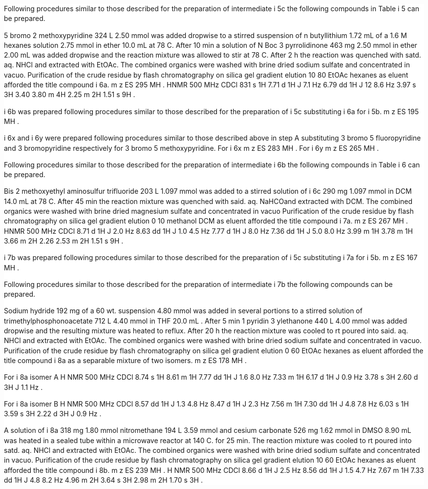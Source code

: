 Following procedures similar to those described for the preparation of intermediate i 5c the following compounds in Table i 5 can be prepared.

5 bromo 2 methoxypyridine 324 L 2.50 mmol was added dropwise to a stirred suspension of n butyllithium 1.72 mL of a 1.6 M hexanes solution 2.75 mmol in ether 10.0 mL at 78 C. After 10 min a solution of N Boc 3 pyrrolidinone 463 mg 2.50 mmol in ether 2.00 mL was added dropwise and the reaction mixture was allowed to stir at 78 C. After 2 h the reaction was quenched with satd. aq. NHCl and extracted with EtOAc. The combined organics were washed with brine dried sodium sulfate and concentrated in vacuo. Purification of the crude residue by flash chromatography on silica gel gradient elution 10 80 EtOAc hexanes as eluent afforded the title compound i 6a. m z ES 295 MH . HNMR 500 MHz CDCl 831 s 1H 7.71 d 1H J 7.1 Hz 6.79 dd 1H J 12 8.6 Hz 3.97 s 3H 3.40 3.80 m 4H 2.25 m 2H 1.51 s 9H .

i 6b was prepared following procedures similar to those described for the preparation of i 5c substituting i 6a for i 5b. m z ES 195 MH .

i 6x and i 6y were prepared following procedures similar to those described above in step A substituting 3 bromo 5 fluoropyridine and 3 bromopyridine respectively for 3 bromo 5 methoxypyridine. For i 6x m z ES 283 MH . For i 6y m z ES 265 MH .

Following procedures similar to those described for the preparation of intermediate i 6b the following compounds in Table i 6 can be prepared.

Bis 2 methoxyethyl aminosulfur trifluoride 203 L 1.097 mmol was added to a stirred solution of i 6c 290 mg 1.097 mmol in DCM 14.0 mL at 78 C. After 45 min the reaction mixture was quenched with said. aq. NaHCOand extracted with DCM. The combined organics were washed with brine dried magnesium sulfate and concentrated in vacuo Purification of the crude residue by flash chromatography on silica gel gradient elution 0 10 methanol DCM as eluent afforded the title compound i 7a. m z ES 267 MH . HNMR 500 MHz CDCl 8.71 d 1H J 2.0 Hz 8.63 dd 1H J 1.0 4.5 Hz 7.77 d 1H J 8.0 Hz 7.36 dd 1H J 5.0 8.0 Hz 3.99 m 1H 3.78 m 1H 3.66 m 2H 2.26 2.53 m 2H 1.51 s 9H .

i 7b was prepared following procedures similar to those described for the preparation of i 5c substituting i 7a for i 5b. m z ES 167 MH .

Following procedures similar to those described for the preparation of intermediate i 7b the following compounds can be prepared.

Sodium hydride 192 mg of a 60 wt. suspension 4.80 mmol was added in several portions to a stirred solution of trimethylphosphonoacetate 712 L 4.40 mmol in THF 20.0 mL . After 5 min 1 pyridin 3 ylethanone 440 L 4.00 mmol was added dropwise and the resulting mixture was heated to reflux. After 20 h the reaction mixture was cooled to rt poured into said. aq. NHCl and extracted with EtOAc. The combined organics were washed with brine dried sodium sulfate and concentrated in vacuo. Purification of the crude residue by flash chromatography on silica gel gradient elution 0 60 EtOAc hexanes as eluent afforded the title compound i 8a as a separable mixture of two isomers. m z ES 178 MH .

For i 8a isomer A H NMR 500 MHz CDCl 8.74 s 1H 8.61 m 1H 7.77 dd 1H J 1.6 8.0 Hz 7.33 m 1H 6.17 d 1H J 0.9 Hz 3.78 s 3H 2.60 d 3H J 1.1 Hz .

For i 8a isomer B H NMR 500 MHz CDCl 8.57 dd 1H J 1.3 4.8 Hz 8.47 d 1H J 2.3 Hz 7.56 m 1H 7.30 dd 1H J 4.8 7.8 Hz 6.03 s 1H 3.59 s 3H 2.22 d 3H J 0.9 Hz .

A solution of i 8a 318 mg 1.80 mmol nitromethane 194 L 3.59 mmol and cesium carbonate 526 mg 1.62 mmol in DMSO 8.90 mL was heated in a sealed tube within a microwave reactor at 140 C. for 25 min. The reaction mixture was cooled to rt poured into satd. aq. NHCl and extracted with EtOAc. The combined organics were washed with brine dried sodium sulfate and concentrated in vacuo. Purification of the crude residue by flash chromatography on silica gel gradient elution 10 60 EtOAc hexanes as eluent afforded the title compound i 8b. m z ES 239 MH . H NMR 500 MHz CDCl 8.66 d 1H J 2.5 Hz 8.56 dd 1H J 1.5 4.7 Hz 7.67 m 1H 7.33 dd 1H J 4.8 8.2 Hz 4.96 m 2H 3.64 s 3H 2.98 m 2H 1.70 s 3H .
